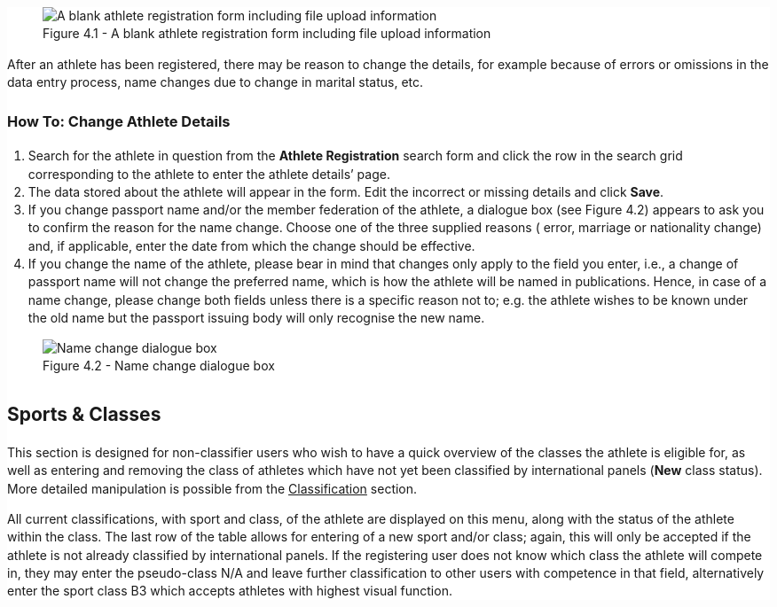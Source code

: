 <figure>
    <img src="_img/figures/4.1-athlete-registration-create.png" alt="A blank athlete registration form including file upload information" class="screenshot" >
    <figcaption>Figure 4.1 - A blank athlete registration form including file upload information</figcaption>
</figure>

After an athlete has been registered, there may be reason to change the details, for example because of errors or omissions in the data entry process,
name changes due to change in marital status, etc.

### How To: Change Athlete Details

1. Search for the athlete in question from the **Athlete Registration** search form and click the
   row
   in the search grid corresponding to the athlete to enter the athlete details’ page.
2. The data stored about the athlete will appear in the form. Edit the incorrect or missing details
   and click **Save**.
3. If you change passport name and/or the member federation of the athlete, a dialogue box (see
   Figure 4.2) appears
   to ask you to confirm the reason for the name change. Choose one of the three supplied reasons (
   error, marriage or nationality change)
   and, if applicable, enter the date from which the change should be effective.
4. If you change the name of the athlete, please bear in mind that changes only apply to the field you enter, i.e., a change of passport name will not
   change the preferred name, which is how the athlete will be named in publications. Hence, in case of a name change, please change both fields
   unless there is a specific reason not to; e.g. the athlete wishes to be known under the old name but the passport issuing body will only recognise
   the new name.

<figure>
    <img src="_img/figures/4.2-name-change-dialogue-box.png" alt="Name change dialogue box" class="inline-screenshot center" >
    <figcaption>Figure 4.2 - Name change dialogue box</figcaption>
</figure>

## Sports & Classes

This section is designed for non-classifier users who wish to have a quick overview of the classes the athlete is eligible for, as well as entering
and removing the class of athletes which have not yet been classified by international panels (**New** class status). More detailed manipulation is
possible from the [Classification](participants/classification) section.

All current classifications, with sport and class, of the athlete are displayed on this menu, along with the status of the athlete within the class.
The last row of the table allows for entering of a new sport and/or class; again, this will only be accepted if the athlete is not already classified
by international panels. If the registering user does not know which class the athlete will compete in, they may enter the pseudo-class N/A and leave
further classification to other users with competence in that field, alternatively enter the sport class B3 which accepts athletes with highest
visual function.
